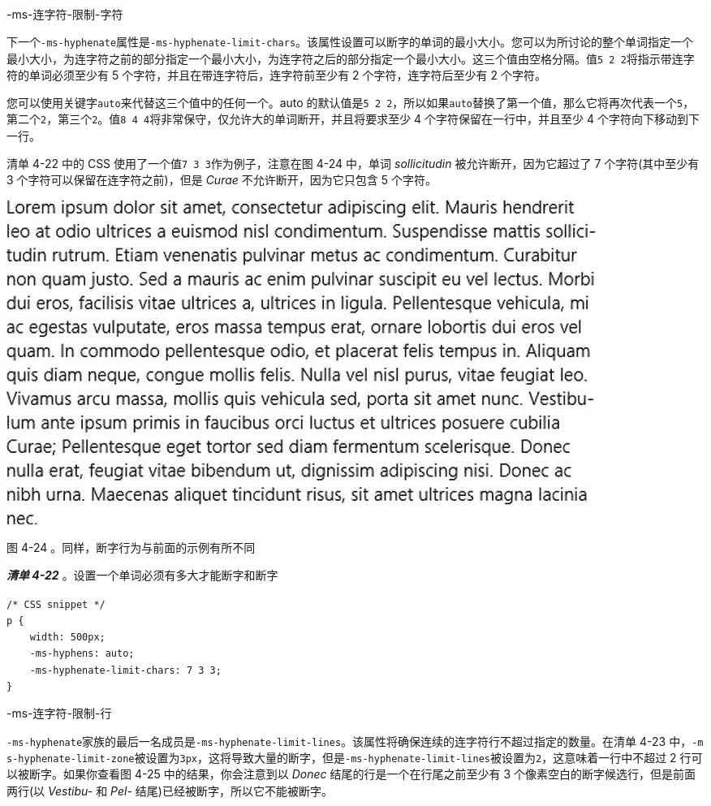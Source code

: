 -ms-连字符-限制-字符

下一个`-ms-hyphenate`属性是`-ms-hyphenate-limit-chars`。该属性设置可以断字的单词的最小大小。您可以为所讨论的整个单词指定一个最小大小，为连字符之前的部分指定一个最小大小，为连字符之后的部分指定一个最小大小。这三个值由空格分隔。值`5 2 2`将指示带连字符的单词必须至少有 5 个字符，并且在带连字符后，连字符前至少有 2 个字符，连字符后至少有 2 个字符。

您可以使用关键字`auto`来代替这三个值中的任何一个。auto 的默认值是`5 2 2`，所以如果`auto`替换了第一个值，那么它将再次代表一个`5`，第二个`2`，第三个`2`。值`8 4 4`将非常保守，仅允许大的单词断开，并且将要求至少 4 个字符保留在一行中，并且至少 4 个字符向下移动到下一行。

清单 4-22 中的 CSS 使用了一个值`7 3 3`作为例子，注意在图 4-24 中，单词 *sollicitudin* 被允许断开，因为它超过了 7 个字符(其中至少有 3 个字符可以保留在连字符之前)，但是 *Curae* 不允许断开，因为它只包含 5 个字符。

![9781430249832_Fig04-24.jpg](img/9781430249832_Fig04-24.jpg)

图 4-24 。同样，断字行为与前面的示例有所不同

***清单 4-22*** 。设置一个单词必须有多大才能断字和断字

```html
/* CSS snippet */
p {
    width: 500px;
    -ms-hyphens: auto;
    -ms-hyphenate-limit-chars: 7 3 3;
}
```

-ms-连字符-限制-行

`-ms-hyphenate`家族的最后一名成员是`-ms-hyphenate-limit-lines`。该属性将确保连续的连字符行不超过指定的数量。在清单 4-23 中，`-ms-hyphenate-limit-zone`被设置为`3px`，这将导致大量的断字，但是`-ms-hyphenate-limit-lines`被设置为`2`，这意味着一行中不超过 2 行可以被断字。如果你查看图 4-25 中的结果，你会注意到以 *Donec* 结尾的行是一个在行尾之前至少有 3 个像素空白的断字候选行，但是前面两行(以 *Vestibu-* 和 *Pel-* 结尾)已经被断字，所以它不能被断字。
